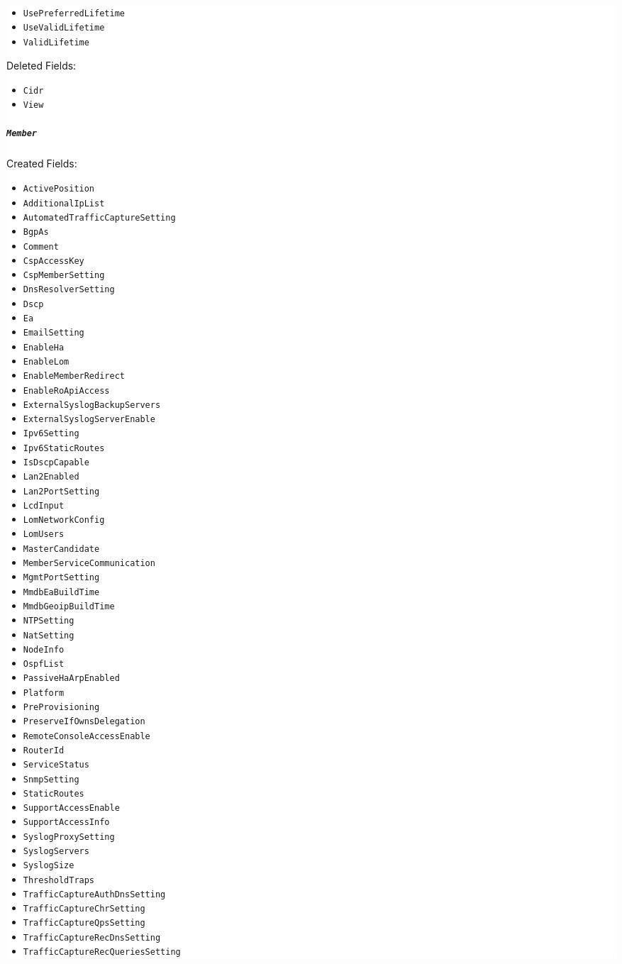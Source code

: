 - `UsePreferredLifetime`
- `UseValidLifetime`
- `ValidLifetime`

Deleted Fields:
- `Cidr`
- `View`

##### `Member`

Created Fields:
- `ActivePosition`
- `AdditionalIpList`
- `AutomatedTrafficCaptureSetting`
- `BgpAs`
- `Comment`
- `CspAccessKey`
- `CspMemberSetting`
- `DnsResolverSetting`
- `Dscp`
- `Ea`
- `EmailSetting`
- `EnableHa`
- `EnableLom`
- `EnableMemberRedirect`
- `EnableRoApiAccess`
- `ExternalSyslogBackupServers`
- `ExternalSyslogServerEnable`
- `Ipv6Setting`
- `Ipv6StaticRoutes`
- `IsDscpCapable`
- `Lan2Enabled`
- `Lan2PortSetting`
- `LcdInput`
- `LomNetworkConfig`
- `LomUsers`
- `MasterCandidate`
- `MemberServiceCommunication`
- `MgmtPortSetting`
- `MmdbEaBuildTime`
- `MmdbGeoipBuildTime`
- `NTPSetting`
- `NatSetting`
- `NodeInfo`
- `OspfList`
- `PassiveHaArpEnabled`
- `Platform`
- `PreProvisioning`
- `PreserveIfOwnsDelegation`
- `RemoteConsoleAccessEnable`
- `RouterId`
- `ServiceStatus`
- `SnmpSetting`
- `StaticRoutes`
- `SupportAccessEnable`
- `SupportAccessInfo`
- `SyslogProxySetting`
- `SyslogServers`
- `SyslogSize`
- `ThresholdTraps`
- `TrafficCaptureAuthDnsSetting`
- `TrafficCaptureChrSetting`
- `TrafficCaptureQpsSetting`
- `TrafficCaptureRecDnsSetting`
- `TrafficCaptureRecQueriesSetting`